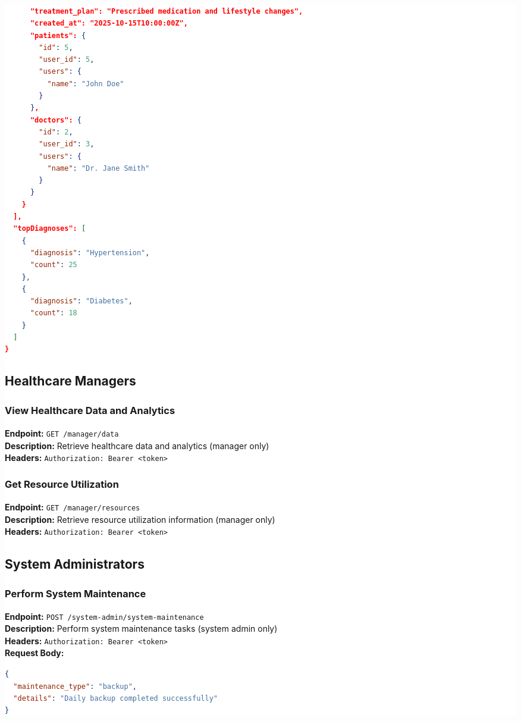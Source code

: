 ```json
      "treatment_plan": "Prescribed medication and lifestyle changes",
      "created_at": "2025-10-15T10:00:00Z",
      "patients": {
        "id": 5,
        "user_id": 5,
        "users": {
          "name": "John Doe"
        }
      },
      "doctors": {
        "id": 2,
        "user_id": 3,
        "users": {
          "name": "Dr. Jane Smith"
        }
      }
    }
  ],
  "topDiagnoses": [
    {
      "diagnosis": "Hypertension",
      "count": 25
    },
    {
      "diagnosis": "Diabetes",
      "count": 18
    }
  ]
}
```

## Healthcare Managers

### View Healthcare Data and Analytics
**Endpoint:** `GET /manager/data`  
**Description:** Retrieve healthcare data and analytics (manager only)  
**Headers:** `Authorization: Bearer <token>`  

### Get Resource Utilization
**Endpoint:** `GET /manager/resources`  
**Description:** Retrieve resource utilization information (manager only)  
**Headers:** `Authorization: Bearer <token>`  

## System Administrators

### Perform System Maintenance
**Endpoint:** `POST /system-admin/system-maintenance`  
**Description:** Perform system maintenance tasks (system admin only)  
**Headers:** `Authorization: Bearer <token>`  
**Request Body:**
```json
{
  "maintenance_type": "backup",
  "details": "Daily backup completed successfully"
}
```
